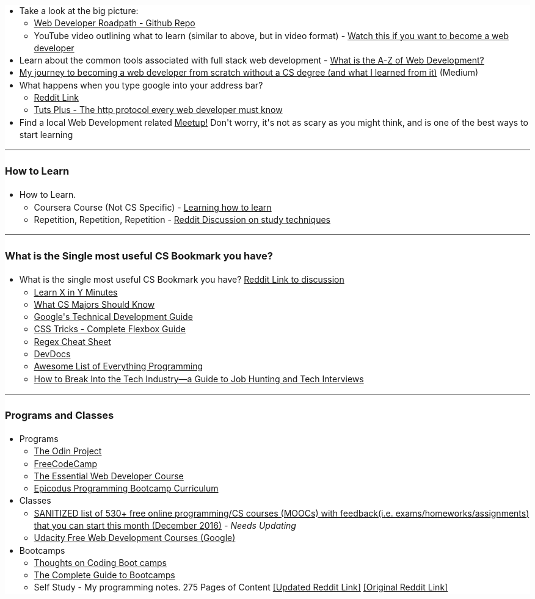 
* Take a look at the big picture: 
  * [Web Developer Roadpath - Github Repo](https://github.com/kamranahmedse/developer-roadmap)
  * YouTube video outlining what to learn (similar to above, but in video format) - [Watch this if you want to become a web developer](https://www.youtube.com/watch?v=sBzRwzY7G-k)
* Learn about the common tools associated with full stack web development - [What is the A-Z of Web Development?](https://www.quora.com/What-is-the-A-Z-of-web-development-and-web-design)
* [My journey to becoming a web developer from scratch without a CS degree (and what I learned from it)](https://medium.freecodecamp.com/my-journey-to-becoming-a-web-developer-from-scratch-without-a-cs-degree-2-years-later-and-what-i-4a7fd2ff5503#.vk5vkb18q) (Medium)
* What happens when you type google into your address bar? 
  * [Reddit Link](https://www.reddit.com/r/cscareerquestions/comments/55ydbs/common_interview_question_what_happens_when_you/)
  * [Tuts Plus - The http protocol every web developer must know](https://code.tutsplus.com/tutorials/http-the-protocol-every-web-developer-must-know-part-1--net-31177)
* Find a local Web Development related [Meetup!](https://www.meetup.com/) Don't worry, it's not as scary as you might think, and is one of the best ways to start learning

---
### How to Learn
* How to Learn.
  * Coursera Course (Not CS Specific) - [Learning how to learn](https://www.coursera.org/learn/learning-how-to-learn)
  * Repetition, Repetition, Repetition - [Reddit Discussion on study techniques](https://www.reddit.com/r/learnprogramming/comments/5pyx5t/a_beginners_trick_i_learned_way_too_late_in_the/)

---
### What is the Single most useful CS Bookmark you have?

* What is the single most useful CS Bookmark you have? [Reddit Link to discussion](https://www.reddit.com/r/cscareerquestions/comments/5bsg82/whats_the_single_most_useful_csrelated_link_you/)
  * [Learn X in Y Minutes](https://learnxinyminutes.com/)
  * [What CS Majors Should Know](http://matt.might.net/articles/what-cs-majors-should-know/)
  * [Google's Technical Development Guide](https://www.google.com/about/careers/students/guide-to-technical-development.html)
  * [CSS Tricks - Complete Flexbox Guide](https://css-tricks.com/snippets/css/a-guide-to-flexbox/)
  * [Regex Cheat Sheet](http://regexr.com/)
  * [DevDocs](http://devdocs.io)
  * [Awesome List of Everything Programming](https://github.com/sindresorhus/awesome)
  * [How to Break Into the Tech Industry—a Guide to Job Hunting and Tech Interviews](http://haseebq.com/how-to-break-into-tech-job-hunting-and-interviews/)

---
### Programs and Classes
* Programs
  * [The Odin Project](http://www.theodinproject.com/)
  * [FreeCodeCamp](https://www.freecodecamp.com/)
  * [The Essential Web Developer Course](http://upskillcourses.com/p/essential-web-developer-course)
  * [Epicodus Programming Bootcamp Curriculum](https://www.learnhowtoprogram.com/courses)
* Classes
  * [SANITIZED list of 530+ free online programming/CS courses (MOOCs) with feedback(i.e. exams/homeworks/assignments) that you can start this month (December 2016)](https://www.reddit.com/r/learnprogramming/comments/5gr8nw/heres_a_sanitized_list_of_530_free_online/) - *Needs Updating*
  * [Udacity Free Web Development Courses (Google)](https://www.udacity.com/courses/web-development)
* Bootcamps
  * [Thoughts on Coding Boot camps](https://www.reddit.com/r/learnprogramming/comments/5ew1gs/thoughts_on_coding_boot_camps/)
  * [The Complete Guide to Bootcamps](https://www.reddit.com/r/cscareerquestions/comments/506myw/the_complete_guide_to_bootcamps/)
  * Self Study - My programming notes. 275 Pages of Content [[Updated Reddit Link]](https://www.reddit.com/r/learnprogramming/comments/5opg9k/my_programming_notes_275_pages_summaries_of/) [[Original Reddit Link]](https://www.reddit.com/r/learnprogramming/comments/4iewun/my_programming_notes_141_pages_summaries_of/)